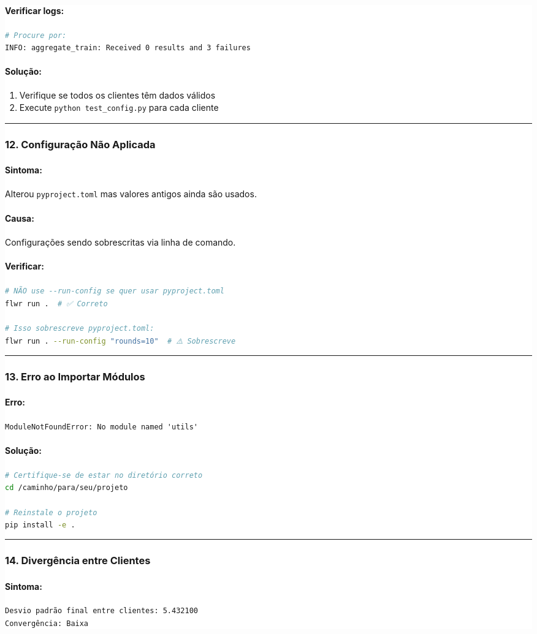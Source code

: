#### Verificar logs:
```bash
# Procure por:
INFO: aggregate_train: Received 0 results and 3 failures
```

#### Solução:
1. Verifique se todos os clientes têm dados válidos
2. Execute `python test_config.py` para cada cliente

---

### 12. Configuração Não Aplicada

#### Sintoma:
Alterou `pyproject.toml` mas valores antigos ainda são usados.

#### Causa:
Configurações sendo sobrescritas via linha de comando.

#### Verificar:
```bash
# NÃO use --run-config se quer usar pyproject.toml
flwr run .  # ✅ Correto

# Isso sobrescreve pyproject.toml:
flwr run . --run-config "rounds=10"  # ⚠️ Sobrescreve
```

---

### 13. Erro ao Importar Módulos

#### Erro:
```
ModuleNotFoundError: No module named 'utils'
```

#### Solução:
```bash
# Certifique-se de estar no diretório correto
cd /caminho/para/seu/projeto

# Reinstale o projeto
pip install -e .
```

---

### 14. Divergência entre Clientes

#### Sintoma:
```
Desvio padrão final entre clientes: 5.432100
Convergência: Baixa
```
